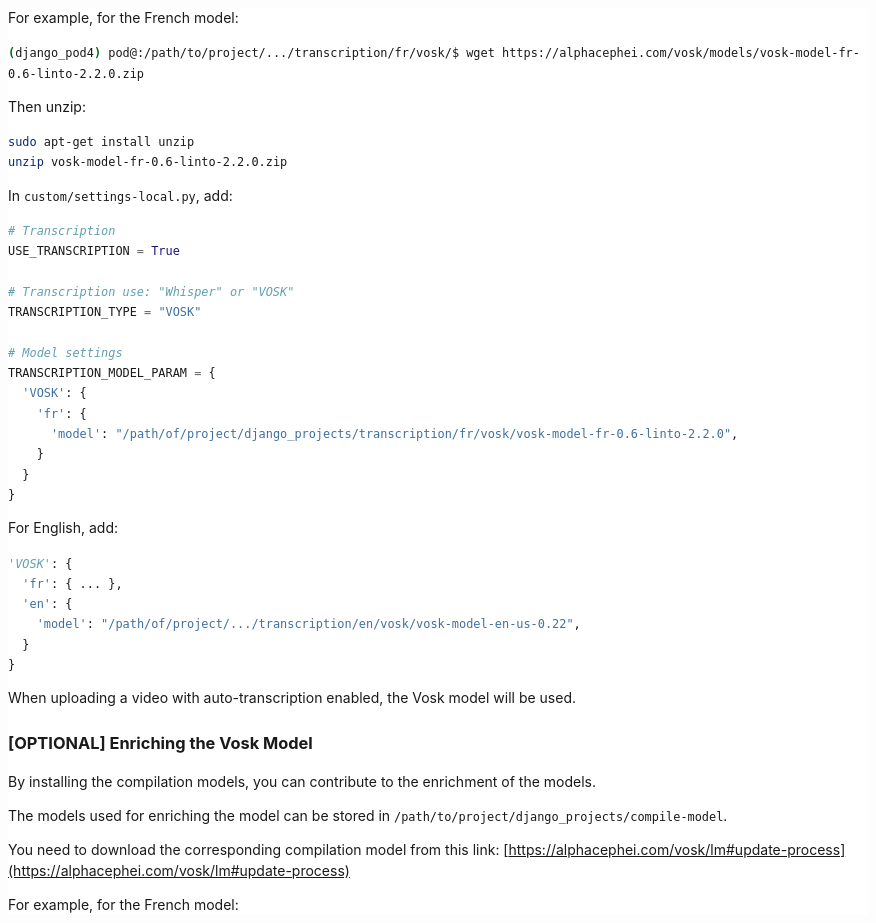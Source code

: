For example, for the French model:

```bash
(django_pod4) pod@:/path/to/project/.../transcription/fr/vosk/$ wget https://alphacephei.com/vosk/models/vosk-model-fr-0.6-linto-2.2.0.zip
```

Then unzip:

```bash
sudo apt-get install unzip
unzip vosk-model-fr-0.6-linto-2.2.0.zip
```

In `custom/settings-local.py`, add:

```python
# Transcription
USE_TRANSCRIPTION = True

# Transcription use: "Whisper" or "VOSK"
TRANSCRIPTION_TYPE = "VOSK"

# Model settings
TRANSCRIPTION_MODEL_PARAM = {
  'VOSK': {
    'fr': {
      'model': "/path/of/project/django_projects/transcription/fr/vosk/vosk-model-fr-0.6-linto-2.2.0",
    }
  }
}
```

For English, add:

```python
'VOSK': {
  'fr': { ... },
  'en': {
    'model': "/path/of/project/.../transcription/en/vosk/vosk-model-en-us-0.22",
  }
}
```

When uploading a video with auto-transcription enabled, the Vosk model will be used.

### [OPTIONAL] Enriching the Vosk Model

By installing the compilation models, you can contribute to the enrichment of the models.

The models used for enriching the model can be stored in `/path/to/project/django_projects/compile-model`.

You need to download the corresponding compilation model from this link: [https://alphacephei.com/vosk/lm#update-process](https://alphacephei.com/vosk/lm#update-process)

For example, for the French model:
